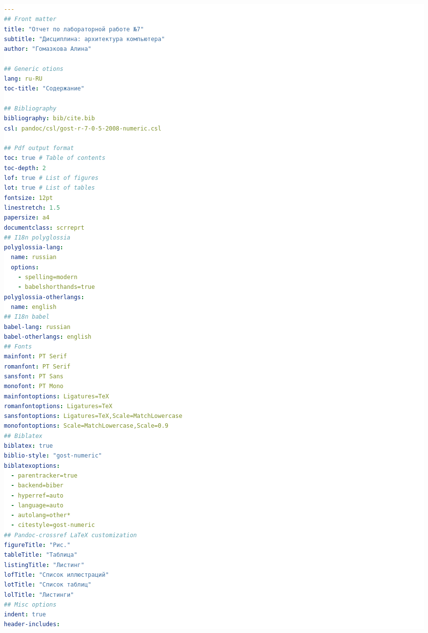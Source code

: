 ```yaml
---
## Front matter
title: "Отчет по лабораторной работе №7"
subtitle: "Дисциплина: архитектура компьютера"
author: "Гомазкова Алина"

## Generic otions
lang: ru-RU
toc-title: "Содержание"

## Bibliography
bibliography: bib/cite.bib
csl: pandoc/csl/gost-r-7-0-5-2008-numeric.csl

## Pdf output format
toc: true # Table of contents
toc-depth: 2
lof: true # List of figures
lot: true # List of tables
fontsize: 12pt
linestretch: 1.5
papersize: a4
documentclass: scrreprt
## I18n polyglossia
polyglossia-lang:
  name: russian
  options:
	- spelling=modern
	- babelshorthands=true
polyglossia-otherlangs:
  name: english
## I18n babel
babel-lang: russian
babel-otherlangs: english
## Fonts
mainfont: PT Serif
romanfont: PT Serif
sansfont: PT Sans
monofont: PT Mono
mainfontoptions: Ligatures=TeX
romanfontoptions: Ligatures=TeX
sansfontoptions: Ligatures=TeX,Scale=MatchLowercase
monofontoptions: Scale=MatchLowercase,Scale=0.9
## Biblatex
biblatex: true
biblio-style: "gost-numeric"
biblatexoptions:
  - parentracker=true
  - backend=biber
  - hyperref=auto
  - language=auto
  - autolang=other*
  - citestyle=gost-numeric
## Pandoc-crossref LaTeX customization
figureTitle: "Рис."
tableTitle: "Таблица"
listingTitle: "Листинг"
lofTitle: "Список иллюстраций"
lotTitle: "Список таблиц"
lolTitle: "Листинги"
## Misc options
indent: true
header-includes:
```